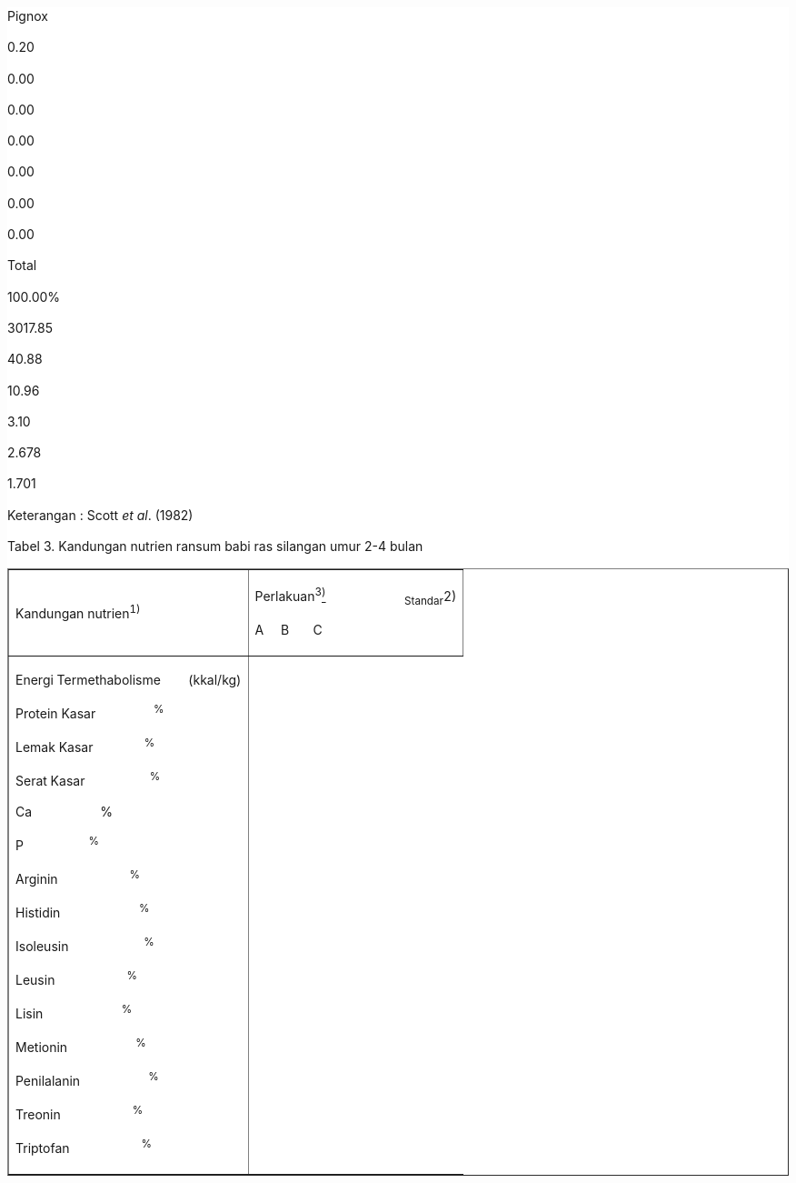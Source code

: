 <tr><td style="vertical-align:middle;">
<p><span class="font6">Pignox</span></p></td><td style="vertical-align:middle;">
<p><span class="font6">0.20</span></p></td><td style="vertical-align:middle;">
<p><span class="font6">0.00</span></p></td><td style="vertical-align:middle;">
<p><span class="font6">0.00</span></p></td><td style="vertical-align:middle;">
<p><span class="font6">0.00</span></p></td><td style="vertical-align:middle;">
<p><span class="font6">0.00</span></p></td><td style="vertical-align:middle;">
<p><span class="font6">0.00</span></p></td><td style="vertical-align:middle;">
<p><span class="font6">0.00</span></p></td></tr>
<tr><td style="vertical-align:middle;">
<p><span class="font6">Total</span></p></td><td style="vertical-align:middle;">
<p><span class="font6">100.00%</span></p></td><td style="vertical-align:middle;">
<p><span class="font6">3017.85</span></p></td><td style="vertical-align:middle;">
<p><span class="font6">40.88</span></p></td><td style="vertical-align:middle;">
<p><span class="font6">10.96</span></p></td><td style="vertical-align:middle;">
<p><span class="font6">3.10</span></p></td><td style="vertical-align:middle;">
<p><span class="font6">2.678</span></p></td><td style="vertical-align:middle;">
<p><span class="font6">1.701</span></p></td></tr>
</table>
<p><span class="font6">Keterangan : Scott </span><span class="font6" style="font-style:italic;">et al</span><span class="font6">. (1982)</span></p>
<p><span class="font7">Tabel 3. Kandungan nutrien ransum babi ras silangan umur 2-4 bulan</span></p>
<table border="1">
<tr><td style="vertical-align:middle;">
<p><span class="font6">Kandungan nutrien<sup>1)</sup></span></p></td><td style="vertical-align:top;">
<p><span class="font6">Perlakuan<sup>3</sup></span><span class="font6" style="text-decoration:underline;"><sup>)</sup></span><span class="font6"> &nbsp;&nbsp;&nbsp;&nbsp;&nbsp;&nbsp;&nbsp;&nbsp;&nbsp;&nbsp;&nbsp;&nbsp;&nbsp;&nbsp;&nbsp;&nbsp;&nbsp;&nbsp;&nbsp;&nbsp;&nbsp;&nbsp;<sub>Standar</sub></span><span class="font5">2)</span></p>
<p><span class="font6">A &nbsp;&nbsp;&nbsp;&nbsp;B &nbsp;&nbsp;&nbsp;&nbsp;&nbsp;&nbsp;C</span></p></td></tr>
<tr><td style="vertical-align:bottom;">
<p><span class="font6">Energi Termethabolisme &nbsp;&nbsp;&nbsp;&nbsp;&nbsp;&nbsp;&nbsp;(kkal/kg)</span></p>
<p><span class="font6">Protein Kasar &nbsp;&nbsp;&nbsp;&nbsp;&nbsp;&nbsp;&nbsp;&nbsp;&nbsp;&nbsp;&nbsp;&nbsp;&nbsp;&nbsp;&nbsp;&nbsp;<sup>%</sup></span></p>
<p><span class="font6">Lemak Kasar &nbsp;&nbsp;&nbsp;&nbsp;&nbsp;&nbsp;&nbsp;&nbsp;&nbsp;&nbsp;&nbsp;&nbsp;&nbsp;&nbsp;<sup>%</sup></span></p>
<p><span class="font6">Serat Kasar &nbsp;&nbsp;&nbsp;&nbsp;&nbsp;&nbsp;&nbsp;&nbsp;&nbsp;&nbsp;&nbsp;&nbsp;&nbsp;&nbsp;&nbsp;&nbsp;&nbsp;&nbsp;<sup>%</sup></span></p>
<p><span class="font6">Ca &nbsp;&nbsp;&nbsp;&nbsp;&nbsp;&nbsp;&nbsp;&nbsp;&nbsp;&nbsp;&nbsp;&nbsp;&nbsp;&nbsp;&nbsp;&nbsp;&nbsp;&nbsp;&nbsp;%</span></p>
<p><span class="font6">P &nbsp;&nbsp;&nbsp;&nbsp;&nbsp;&nbsp;&nbsp;&nbsp;&nbsp;&nbsp;&nbsp;&nbsp;&nbsp;&nbsp;&nbsp;&nbsp;&nbsp;&nbsp;<sup>%</sup></span></p>
<p><span class="font6">Arginin &nbsp;&nbsp;&nbsp;&nbsp;&nbsp;&nbsp;&nbsp;&nbsp;&nbsp;&nbsp;&nbsp;&nbsp;&nbsp;&nbsp;&nbsp;&nbsp;&nbsp;&nbsp;&nbsp;&nbsp;<sup>%</sup></span></p>
<p><span class="font6">Histidin &nbsp;&nbsp;&nbsp;&nbsp;&nbsp;&nbsp;&nbsp;&nbsp;&nbsp;&nbsp;&nbsp;&nbsp;&nbsp;&nbsp;&nbsp;&nbsp;&nbsp;&nbsp;&nbsp;&nbsp;&nbsp;&nbsp;<sup>%</sup></span></p>
<p><span class="font6">Isoleusin &nbsp;&nbsp;&nbsp;&nbsp;&nbsp;&nbsp;&nbsp;&nbsp;&nbsp;&nbsp;&nbsp;&nbsp;&nbsp;&nbsp;&nbsp;&nbsp;&nbsp;&nbsp;&nbsp;&nbsp;&nbsp;<sup>%</sup></span></p>
<p><span class="font6">Leusin &nbsp;&nbsp;&nbsp;&nbsp;&nbsp;&nbsp;&nbsp;&nbsp;&nbsp;&nbsp;&nbsp;&nbsp;&nbsp;&nbsp;&nbsp;&nbsp;&nbsp;&nbsp;&nbsp;&nbsp;<sup>%</sup></span></p>
<p><span class="font6">Lisin &nbsp;&nbsp;&nbsp;&nbsp;&nbsp;&nbsp;&nbsp;&nbsp;&nbsp;&nbsp;&nbsp;&nbsp;&nbsp;&nbsp;&nbsp;&nbsp;&nbsp;&nbsp;&nbsp;&nbsp;&nbsp;&nbsp;<sup>%</sup></span></p>
<p><span class="font6">Metionin &nbsp;&nbsp;&nbsp;&nbsp;&nbsp;&nbsp;&nbsp;&nbsp;&nbsp;&nbsp;&nbsp;&nbsp;&nbsp;&nbsp;&nbsp;&nbsp;&nbsp;&nbsp;&nbsp;<sup>%</sup></span></p>
<p><span class="font6">Penilalanin &nbsp;&nbsp;&nbsp;&nbsp;&nbsp;&nbsp;&nbsp;&nbsp;&nbsp;&nbsp;&nbsp;&nbsp;&nbsp;&nbsp;&nbsp;&nbsp;&nbsp;&nbsp;&nbsp;<sup>%</sup></span></p>
<p><span class="font6">Treonin &nbsp;&nbsp;&nbsp;&nbsp;&nbsp;&nbsp;&nbsp;&nbsp;&nbsp;&nbsp;&nbsp;&nbsp;&nbsp;&nbsp;&nbsp;&nbsp;&nbsp;&nbsp;&nbsp;&nbsp;<sup>%</sup></span></p>
<p><span class="font6">Triptofan &nbsp;&nbsp;&nbsp;&nbsp;&nbsp;&nbsp;&nbsp;&nbsp;&nbsp;&nbsp;&nbsp;&nbsp;&nbsp;&nbsp;&nbsp;&nbsp;&nbsp;&nbsp;&nbsp;&nbsp;<sup>%</sup></span></p>